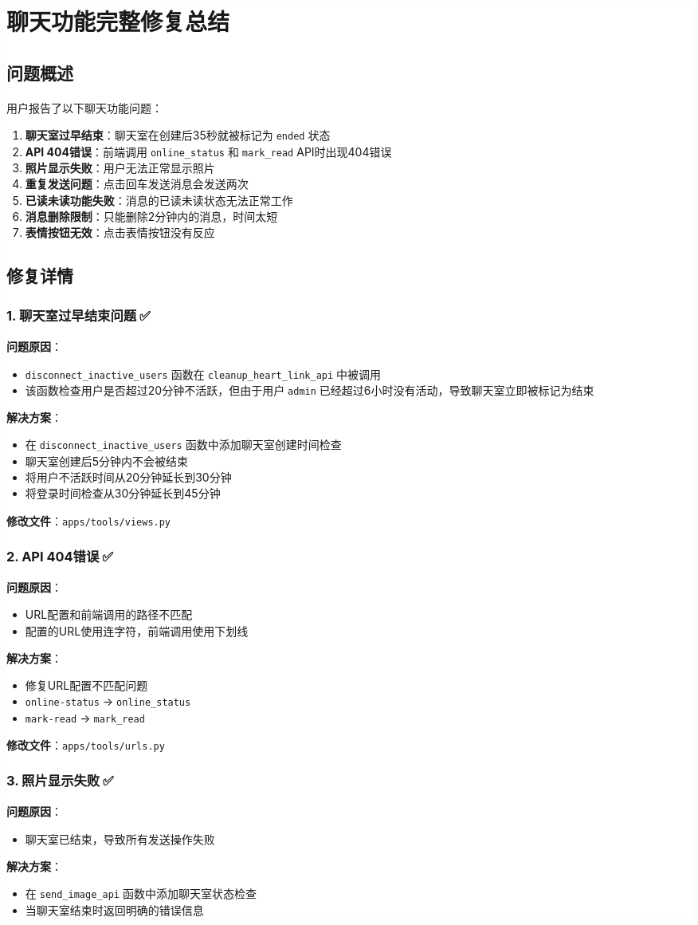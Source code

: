 # 聊天功能完整修复总结

## 问题概述

用户报告了以下聊天功能问题：

1. **聊天室过早结束**：聊天室在创建后35秒就被标记为 `ended` 状态
2. **API 404错误**：前端调用 `online_status` 和 `mark_read` API时出现404错误
3. **照片显示失败**：用户无法正常显示照片
4. **重复发送问题**：点击回车发送消息会发送两次
5. **已读未读功能失败**：消息的已读未读状态无法正常工作
6. **消息删除限制**：只能删除2分钟内的消息，时间太短
7. **表情按钮无效**：点击表情按钮没有反应

## 修复详情

### 1. 聊天室过早结束问题 ✅

**问题原因**：
- `disconnect_inactive_users` 函数在 `cleanup_heart_link_api` 中被调用
- 该函数检查用户是否超过20分钟不活跃，但由于用户 `admin` 已经超过6小时没有活动，导致聊天室立即被标记为结束

**解决方案**：
- 在 `disconnect_inactive_users` 函数中添加聊天室创建时间检查
- 聊天室创建后5分钟内不会被结束
- 将用户不活跃时间从20分钟延长到30分钟
- 将登录时间检查从30分钟延长到45分钟

**修改文件**：`apps/tools/views.py`

### 2. API 404错误 ✅

**问题原因**：
- URL配置和前端调用的路径不匹配
- 配置的URL使用连字符，前端调用使用下划线

**解决方案**：
- 修复URL配置不匹配问题
- `online-status` → `online_status`
- `mark-read` → `mark_read`

**修改文件**：`apps/tools/urls.py`

### 3. 照片显示失败 ✅

**问题原因**：
- 聊天室已结束，导致所有发送操作失败

**解决方案**：
- 在 `send_image_api` 函数中添加聊天室状态检查
- 当聊天室结束时返回明确的错误信息
